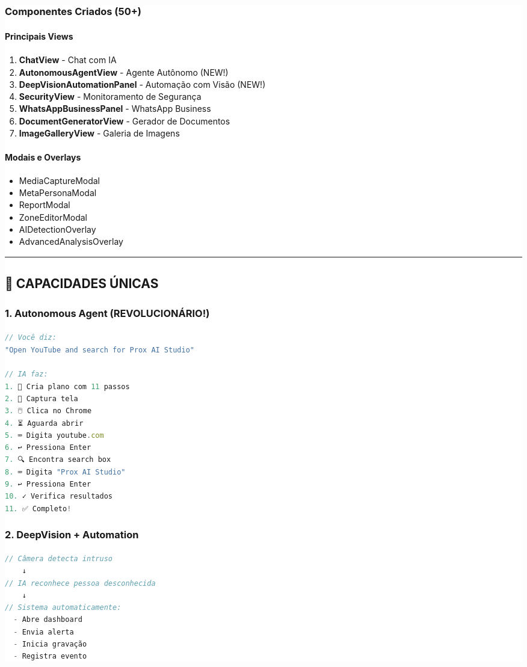 ### Componentes Criados (50+)

#### Principais Views
1. **ChatView** - Chat com IA
2. **AutonomousAgentView** - Agente Autônomo (NEW!)
3. **DeepVisionAutomationPanel** - Automação com Visão (NEW!)
4. **SecurityView** - Monitoramento de Segurança
5. **WhatsAppBusinessPanel** - WhatsApp Business
6. **DocumentGeneratorView** - Gerador de Documentos
7. **ImageGalleryView** - Galeria de Imagens

#### Modais e Overlays
- MediaCaptureModal
- MetaPersonaModal
- ReportModal
- ZoneEditorModal
- AIDetectionOverlay
- AdvancedAnalysisOverlay

---

## 🚀 CAPACIDADES ÚNICAS

### 1. Autonomous Agent (REVOLUCIONÁRIO!)
```typescript
// Você diz:
"Open YouTube and search for Prox AI Studio"

// IA faz:
1. 🧠 Cria plano com 11 passos
2. 📸 Captura tela
3. 🖱️ Clica no Chrome
4. ⏳ Aguarda abrir
5. ⌨️ Digita youtube.com
6. ↩️ Pressiona Enter
7. 🔍 Encontra search box
8. ⌨️ Digita "Prox AI Studio"
9. ↩️ Pressiona Enter
10. ✓ Verifica resultados
11. ✅ Completo!
```

### 2. DeepVision + Automation
```typescript
// Câmera detecta intruso
    ↓
// IA reconhece pessoa desconhecida
    ↓
// Sistema automaticamente:
  - Abre dashboard
  - Envia alerta
  - Inicia gravação
  - Registra evento
```
